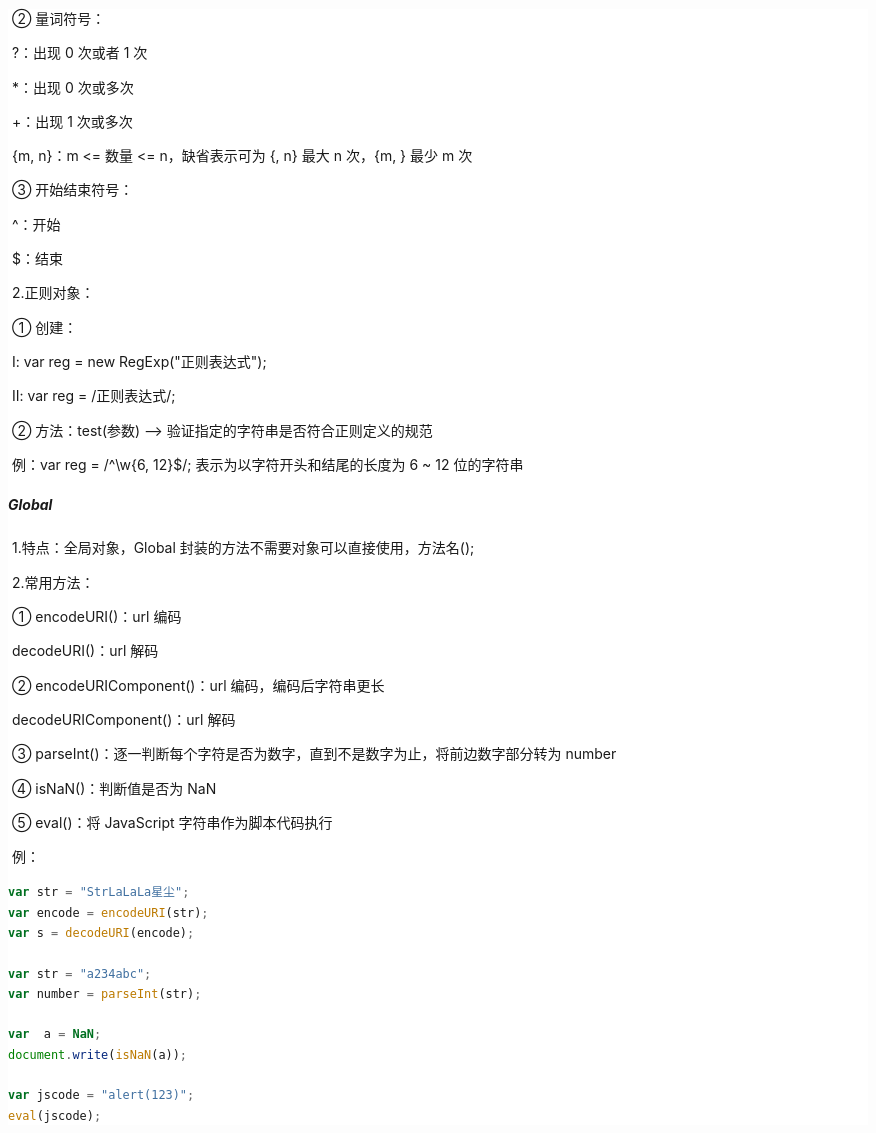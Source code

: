 ​		② 量词符号：

​			?：出现 0 次或者 1 次

​			*：出现 0 次或多次

​			+：出现 1 次或多次

​			{m, n}：m <= 数量 <= n，缺省表示可为 {, n} 最大 n 次，{m, } 最少 m 次

​		③ 开始结束符号：

​			^：开始

​			$：结束

​	2.正则对象：

​		① 创建：

​			Ⅰ: var reg = new RegExp("正则表达式");

​			Ⅱ: var reg = /正则表达式/;

​		② 方法：test(参数)   -->   验证指定的字符串是否符合正则定义的规范

​	例：var reg = /^\w{6, 12}$/; 表示为以字符开头和结尾的长度为 6 ~ 12 位的字符串



##### Global

​	1.特点：全局对象，Global 封装的方法不需要对象可以直接使用，方法名();

​	2.常用方法：

​		① encodeURI()：url 编码

​			 decodeURI()：url 解码

​		② encodeURIComponent()：url 编码，编码后字符串更长

​		 	decodeURIComponent()：url 解码

​		③ parseInt()：逐一判断每个字符是否为数字，直到不是数字为止，将前边数字部分转为 number

​		④ isNaN()：判断值是否为 NaN

​		⑤ eval()：将 JavaScript 字符串作为脚本代码执行

​	例：

```javascript
var str = "StrLaLaLa星尘";
var encode = encodeURI(str);
var s = decodeURI(encode);

var str = "a234abc";
var number = parseInt(str);

var  a = NaN;
document.write(isNaN(a));

var jscode = "alert(123)";
eval(jscode);
```
